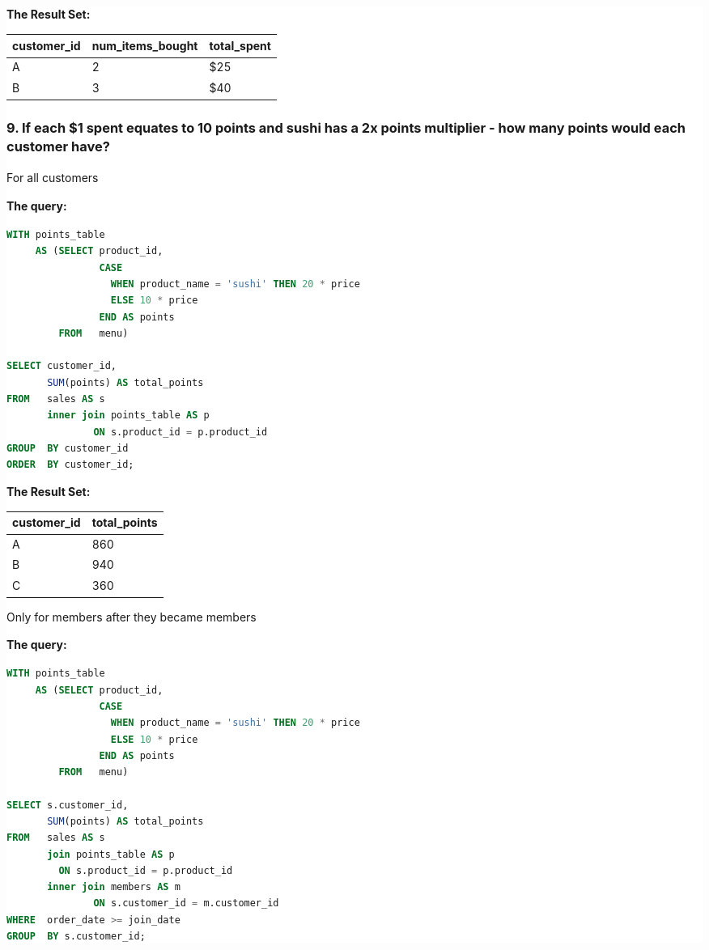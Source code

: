 **The Result Set:**

|customer_id|num_items_bought|total_spent|
|--|--|--|
|A|2|$25|
|B|3|$40|

### 9. If each $1 spent equates to 10 points and sushi has a 2x points multiplier - how many points would each customer have?

For all customers

**The query:**

```sql
WITH points_table
     AS (SELECT product_id,
                CASE
                  WHEN product_name = 'sushi' THEN 20 * price
                  ELSE 10 * price
                END AS points
         FROM   menu)

SELECT customer_id,
       SUM(points) AS total_points
FROM   sales AS s
       inner join points_table AS p
               ON s.product_id = p.product_id
GROUP  BY customer_id
ORDER  BY customer_id; 
```

**The Result Set:**

|customer_id|total_points|
|--|--|
|A|860|
|B|940|
|C|360|

Only for members after they became members

**The query:**

```sql
WITH points_table
     AS (SELECT product_id,
                CASE
                  WHEN product_name = 'sushi' THEN 20 * price
                  ELSE 10 * price
                END AS points
         FROM   menu)

SELECT s.customer_id,
       SUM(points) AS total_points
FROM   sales AS s
       join points_table AS p
         ON s.product_id = p.product_id
       inner join members AS m
               ON s.customer_id = m.customer_id
WHERE  order_date >= join_date
GROUP  BY s.customer_id;
```
